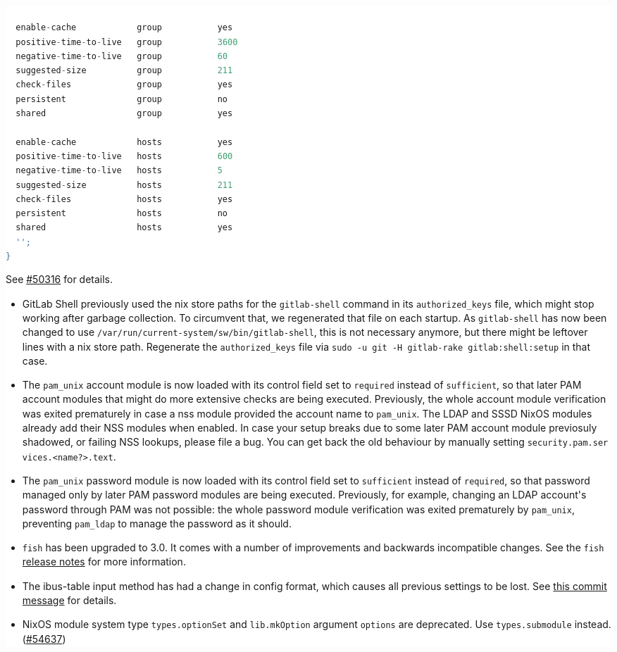   ```nix

    enable-cache            group           yes
    positive-time-to-live   group           3600
    negative-time-to-live   group           60
    suggested-size          group           211
    check-files             group           yes
    persistent              group           no
    shared                  group           yes

    enable-cache            hosts           yes
    positive-time-to-live   hosts           600
    negative-time-to-live   hosts           5
    suggested-size          hosts           211
    check-files             hosts           yes
    persistent              hosts           no
    shared                  hosts           yes
    '';
  }
  ```

  See [\#50316](https://github.com/NixOS/nixpkgs/pull/50316) for details.

- GitLab Shell previously used the nix store paths for the `gitlab-shell` command in its `authorized_keys` file, which might stop working after garbage collection. To circumvent that, we regenerated that file on each startup. As `gitlab-shell` has now been changed to use `/var/run/current-system/sw/bin/gitlab-shell`, this is not necessary anymore, but there might be leftover lines with a nix store path. Regenerate the `authorized_keys` file via `sudo -u git -H gitlab-rake gitlab:shell:setup` in that case.

- The `pam_unix` account module is now loaded with its control field set to `required` instead of `sufficient`, so that later PAM account modules that might do more extensive checks are being executed. Previously, the whole account module verification was exited prematurely in case a nss module provided the account name to `pam_unix`. The LDAP and SSSD NixOS modules already add their NSS modules when enabled. In case your setup breaks due to some later PAM account module previosuly shadowed, or failing NSS lookups, please file a bug. You can get back the old behaviour by manually setting `security.pam.services.<name?>.text`.

- The `pam_unix` password module is now loaded with its control field set to `sufficient` instead of `required`, so that password managed only by later PAM password modules are being executed. Previously, for example, changing an LDAP account\'s password through PAM was not possible: the whole password module verification was exited prematurely by `pam_unix`, preventing `pam_ldap` to manage the password as it should.

- `fish` has been upgraded to 3.0. It comes with a number of improvements and backwards incompatible changes. See the `fish` [release notes](https://github.com/fish-shell/fish-shell/releases/tag/3.0.0) for more information.

- The ibus-table input method has had a change in config format, which causes all previous settings to be lost. See [this commit message](https://github.com/mike-fabian/ibus-table/commit/f9195f877c5212fef0dfa446acb328c45ba5852b) for details.

- NixOS module system type `types.optionSet` and `lib.mkOption` argument `options` are deprecated. Use `types.submodule` instead. ([\#54637](https://github.com/NixOS/nixpkgs/pull/54637))
